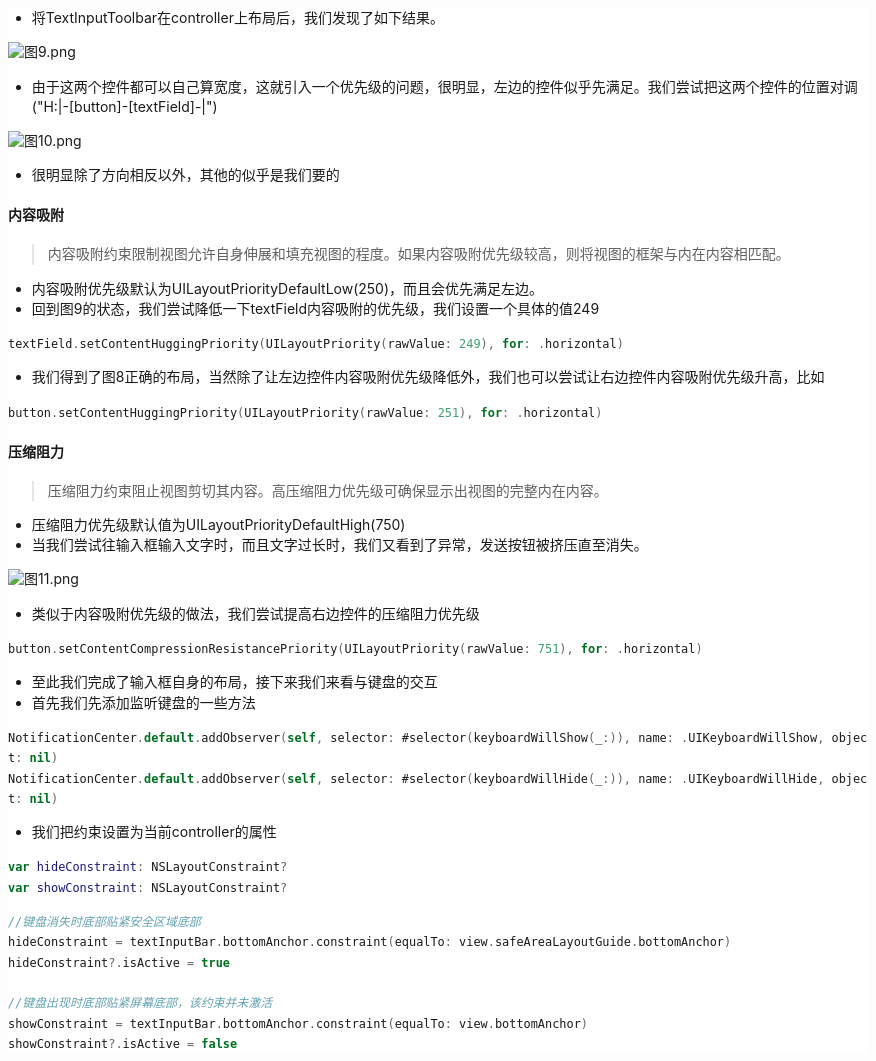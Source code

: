 - 将TextInputToolbar在controller上布局后，我们发现了如下结果。

![图9.png](http://upload-images.jianshu.io/upload_images/10028500-fbee2953089c1767.png?imageMogr2/auto-orient/strip%7CimageView2/2/w/310)

- 由于这两个控件都可以自己算宽度，这就引入一个优先级的问题，很明显，左边的控件似乎先满足。我们尝试把这两个控件的位置对调("H:|-[button]-[textField]-|")

![图10.png](http://upload-images.jianshu.io/upload_images/10028500-a5a75e951ee242d0.png?imageMogr2/auto-orient/strip%7CimageView2/2/w/310)
- 很明显除了方向相反以外，其他的似乎是我们要的
#### 内容吸附

> 内容吸附约束限制视图允许自身伸展和填充视图的程度。如果内容吸附优先级较高，则将视图的框架与内在内容相匹配。
- 内容吸附优先级默认为UILayoutPriorityDefaultLow(250)，而且会优先满足左边。
- 回到图9的状态，我们尝试降低一下textField内容吸附的优先级，我们设置一个具体的值249

```swift
textField.setContentHuggingPriority(UILayoutPriority(rawValue: 249), for: .horizontal)
```
- 我们得到了图8正确的布局，当然除了让左边控件内容吸附优先级降低外，我们也可以尝试让右边控件内容吸附优先级升高，比如

```swift
button.setContentHuggingPriority(UILayoutPriority(rawValue: 251), for: .horizontal)
```

#### 压缩阻力
> 压缩阻力约束阻止视图剪切其内容。高压缩阻力优先级可确保显示出视图的完整内在内容。
- 压缩阻力优先级默认值为UILayoutPriorityDefaultHigh(750)
- 当我们尝试往输入框输入文字时，而且文字过长时，我们又看到了异常，发送按钮被挤压直至消失。

![图11.png](http://upload-images.jianshu.io/upload_images/10028500-1de850b4ae029e67.png?imageMogr2/auto-orient/strip%7CimageView2/2/w/310)

- 类似于内容吸附优先级的做法，我们尝试提高右边控件的压缩阻力优先级

```swift
button.setContentCompressionResistancePriority(UILayoutPriority(rawValue: 751), for: .horizontal)
```

- 至此我们完成了输入框自身的布局，接下来我们来看与键盘的交互
- 首先我们先添加监听键盘的一些方法
```swift
NotificationCenter.default.addObserver(self, selector: #selector(keyboardWillShow(_:)), name: .UIKeyboardWillShow, object: nil)
NotificationCenter.default.addObserver(self, selector: #selector(keyboardWillHide(_:)), name: .UIKeyboardWillHide, object: nil)
```
- 我们把约束设置为当前controller的属性

```swift
var hideConstraint: NSLayoutConstraint?
var showConstraint: NSLayoutConstraint?
```

```swift
//键盘消失时底部贴紧安全区域底部
hideConstraint = textInputBar.bottomAnchor.constraint(equalTo: view.safeAreaLayoutGuide.bottomAnchor)
hideConstraint?.isActive = true
            
//键盘出现时底部贴紧屏幕底部，该约束并未激活
showConstraint = textInputBar.bottomAnchor.constraint(equalTo: view.bottomAnchor)
showConstraint?.isActive = false
```
